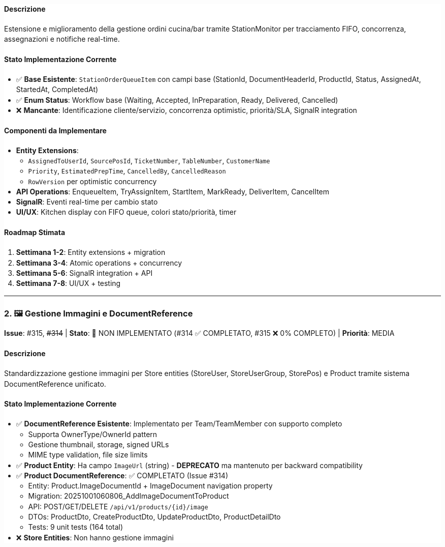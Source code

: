 #### Descrizione
Estensione e miglioramento della gestione ordini cucina/bar tramite StationMonitor per tracciamento FIFO, concorrenza, assegnazioni e notifiche real-time.

#### Stato Implementazione Corrente
- ✅ **Base Esistente**: `StationOrderQueueItem` con campi base (StationId, DocumentHeaderId, ProductId, Status, AssignedAt, StartedAt, CompletedAt)
- ✅ **Enum Status**: Workflow base (Waiting, Accepted, InPreparation, Ready, Delivered, Cancelled)
- ❌ **Mancante**: Identificazione cliente/servizio, concorrenza optimistic, priorità/SLA, SignalR integration

#### Componenti da Implementare
- **Entity Extensions**: 
  - `AssignedToUserId`, `SourcePosId`, `TicketNumber`, `TableNumber`, `CustomerName`
  - `Priority`, `EstimatedPrepTime`, `CancelledBy`, `CancelledReason`
  - `RowVersion` per optimistic concurrency
- **API Operations**: EnqueueItem, TryAssignItem, StartItem, MarkReady, DeliverItem, CancelItem
- **SignalR**: Eventi real-time per cambio stato
- **UI/UX**: Kitchen display con FIFO queue, colori stato/priorità, timer

#### Roadmap Stimata
1. **Settimana 1-2**: Entity extensions + migration
2. **Settimana 3-4**: Atomic operations + concurrency
3. **Settimana 5-6**: SignalR integration + API
4. **Settimana 7-8**: UI/UX + testing

---

### 2. 🖼️ **Gestione Immagini e DocumentReference** 
**Issue**: #315, ~~#314~~ | **Stato**: 🔴 NON IMPLEMENTATO (#314 ✅ COMPLETATO, #315 ❌ 0% COMPLETO) | **Priorità**: MEDIA

#### Descrizione
Standardizzazione gestione immagini per Store entities (StoreUser, StoreUserGroup, StorePos) e Product tramite sistema DocumentReference unificato.

#### Stato Implementazione Corrente
- ✅ **DocumentReference Esistente**: Implementato per Team/TeamMember con supporto completo
  - Supporta OwnerType/OwnerId pattern
  - Gestione thumbnail, storage, signed URLs
  - MIME type validation, file size limits
- ✅ **Product Entity**: Ha campo `ImageUrl` (string) - **DEPRECATO** ma mantenuto per backward compatibility
- ✅ **Product DocumentReference**: ✅ COMPLETATO (Issue #314)
  - Entity: Product.ImageDocumentId + ImageDocument navigation property
  - Migration: 20251001060806_AddImageDocumentToProduct
  - API: POST/GET/DELETE `/api/v1/products/{id}/image`
  - DTOs: ProductDto, CreateProductDto, UpdateProductDto, ProductDetailDto
  - Tests: 9 unit tests (164 total)
- ❌ **Store Entities**: Non hanno gestione immagini
